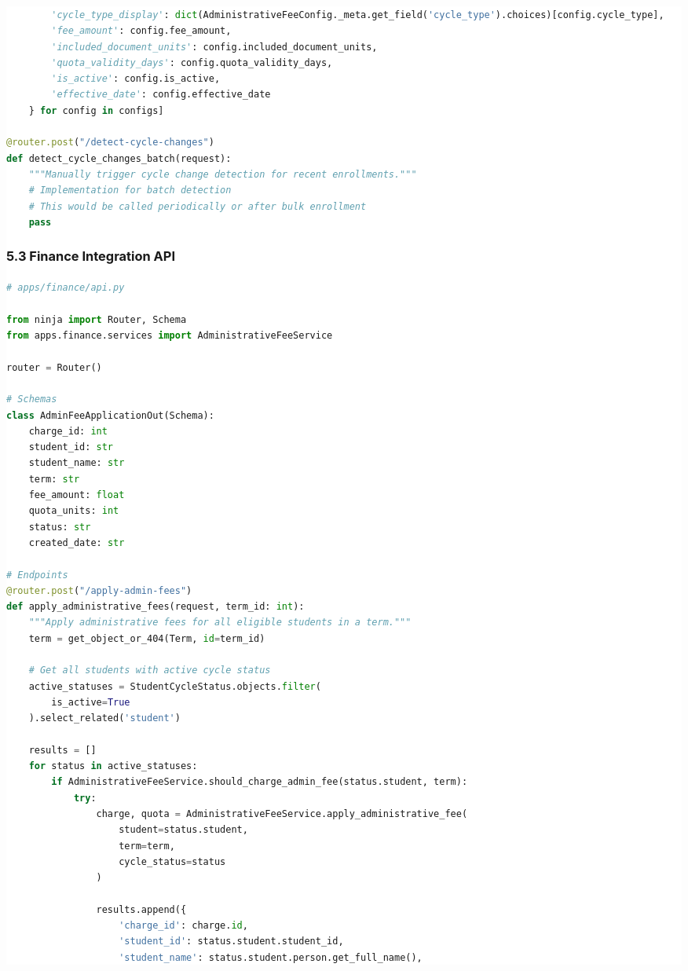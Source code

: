 ```python
        'cycle_type_display': dict(AdministrativeFeeConfig._meta.get_field('cycle_type').choices)[config.cycle_type],
        'fee_amount': config.fee_amount,
        'included_document_units': config.included_document_units,
        'quota_validity_days': config.quota_validity_days,
        'is_active': config.is_active,
        'effective_date': config.effective_date
    } for config in configs]

@router.post("/detect-cycle-changes")
def detect_cycle_changes_batch(request):
    """Manually trigger cycle change detection for recent enrollments."""
    # Implementation for batch detection
    # This would be called periodically or after bulk enrollment
    pass
```

### 5.3 Finance Integration API

```python
# apps/finance/api.py

from ninja import Router, Schema
from apps.finance.services import AdministrativeFeeService

router = Router()

# Schemas
class AdminFeeApplicationOut(Schema):
    charge_id: int
    student_id: str
    student_name: str
    term: str
    fee_amount: float
    quota_units: int
    status: str
    created_date: str

# Endpoints
@router.post("/apply-admin-fees")
def apply_administrative_fees(request, term_id: int):
    """Apply administrative fees for all eligible students in a term."""
    term = get_object_or_404(Term, id=term_id)
    
    # Get all students with active cycle status
    active_statuses = StudentCycleStatus.objects.filter(
        is_active=True
    ).select_related('student')
    
    results = []
    for status in active_statuses:
        if AdministrativeFeeService.should_charge_admin_fee(status.student, term):
            try:
                charge, quota = AdministrativeFeeService.apply_administrative_fee(
                    student=status.student,
                    term=term,
                    cycle_status=status
                )
                
                results.append({
                    'charge_id': charge.id,
                    'student_id': status.student.student_id,
                    'student_name': status.student.person.get_full_name(),
```